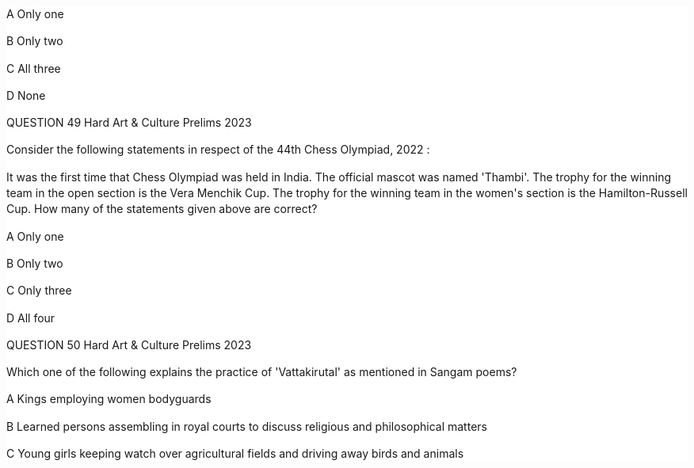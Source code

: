 
A
Only one


B
Only two


C
All three


D
None

QUESTION 49
Hard
Art & Culture
Prelims 2023

Consider the following statements in respect of the 44th Chess Olympiad, 2022 :

It was the first time that Chess Olympiad was held in India.
The official mascot was named 'Thambi'.
The trophy for the winning team in the open section is the Vera Menchik Cup.
The trophy for the winning team in the women's section is the Hamilton-Russell Cup.
How many of the statements given above are correct?


A
Only one


B
Only two


C
Only three


D
All four

QUESTION 50
Hard
Art & Culture
Prelims 2023

Which one of the following explains the practice of 'Vattakirutal' as mentioned in Sangam poems?


A
Kings employing women bodyguards


B
Learned persons assembling in royal courts to discuss religious and philosophical matters


C
Young girls keeping watch over agricultural fields and driving away birds and animals
